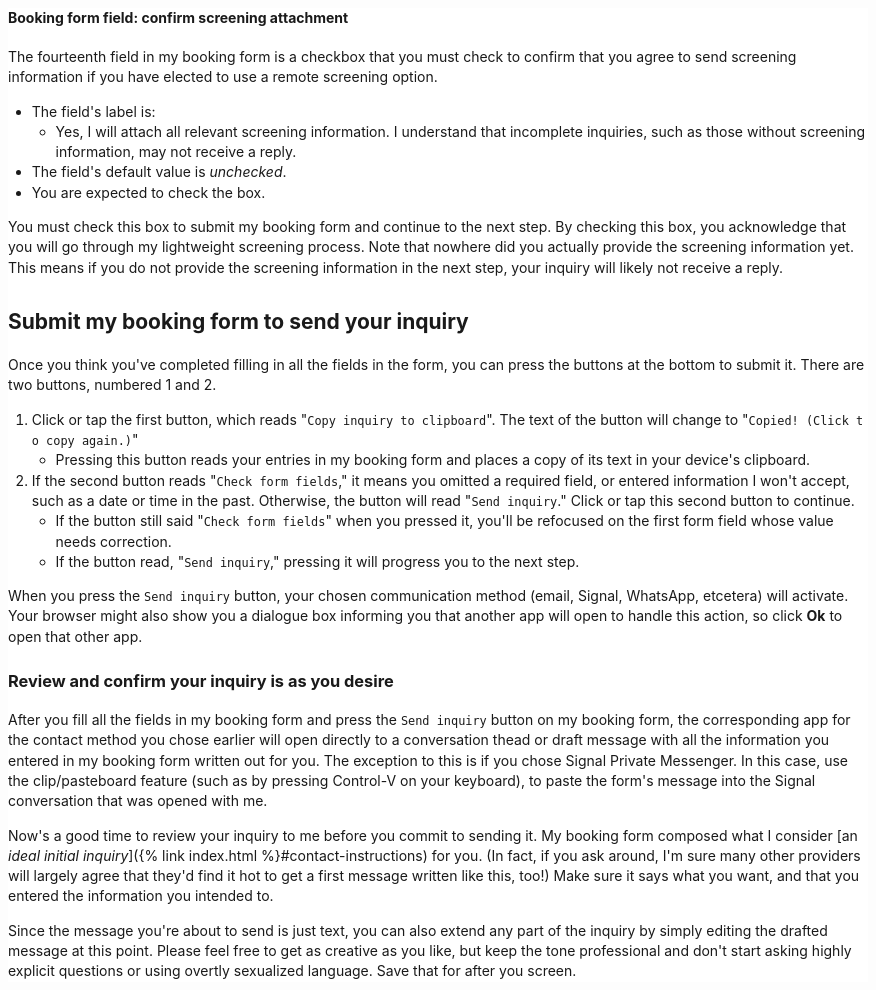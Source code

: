 #### Booking form field: confirm screening attachment

The fourteenth field in my booking form is a checkbox that you must check to confirm that you agree to send screening information if you have elected to use a remote screening option.

* The field's label is:
    * Yes, I will attach all relevant screening information. I understand that incomplete inquiries, such as those without screening information, may not receive a reply.
* The field's default value is *unchecked*.
* You are expected to check the box.

You must check this box to submit my booking form and continue to the next step. By checking this box, you acknowledge that you will go through my lightweight screening process. Note that nowhere did you actually provide the screening information yet. This means if you do not provide the screening information in the next step, your inquiry will likely not receive a reply.

## Submit my booking form to send your inquiry

Once you think you've completed filling in all the fields in the form, you can press the buttons at the bottom to submit it. There are two buttons, numbered 1 and 2.

1. Click or tap the first button, which reads "`Copy inquiry to clipboard`". The text of the button will change to "`Copied! (Click to copy again.)`"
    * Pressing this button reads your entries in my booking form and places a copy of its text in your device's clipboard.
1. If the second button reads "`Check form fields`," it means you omitted a required field, or entered information I won't accept, such as a date or time in the past. Otherwise, the button will read "`Send inquiry`." Click or tap this second button to continue.
    * If the button still said "`Check form fields`" when you pressed it, you'll be refocused on the first form field whose value needs correction.
    * If the button read, "`Send inquiry`," pressing it will progress you to the next step.

When you press the `Send inquiry` button, your chosen communication method (email, Signal, WhatsApp, etcetera) will activate. Your browser might also show you a dialogue box informing you that another app will open to handle this action, so click **Ok** to open that other app.

### Review and confirm your inquiry is as you desire

After you fill all the fields in my booking form and press the `Send inquiry` button on my booking form, the corresponding app for the contact method you chose earlier will open directly to a conversation thead or draft message with all the information you entered in my booking form written out for you. The exception to this is if you chose Signal Private Messenger. In this case, use the clip/pasteboard feature (such as by pressing Control-V on your keyboard), to paste the form's message into the Signal conversation that was opened with me.

Now's a good time to review your inquiry to me before you commit to sending it. My booking form composed what I consider [an *ideal initial inquiry*]({% link index.html %}#contact-instructions) for you. (In fact, if you ask around, I'm sure many other providers will largely agree that they'd find it hot to get a first message written like this, too!) Make sure it says what you want, and that you entered the information you intended to.

Since the message you're about to send is just text, you can also extend any part of the inquiry by simply editing the drafted message at this point. Please feel free to get as creative as you like, but keep the tone professional and don't start asking highly explicit questions or using overtly sexualized language. Save that for after you screen.
